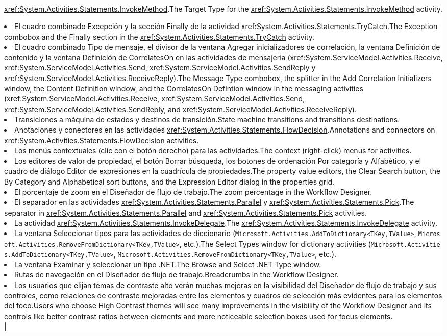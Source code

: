 <xref:System.Activities.Statements.InvokeMethod>.</span><span class="sxs-lookup"><span data-stu-id="d0423-121">The Target Type for the <xref:System.Activities.Statements.InvokeMethod> activity.</span></span></li><li><span data-ttu-id="d0423-122">El cuadro combinado Excepción y la sección Finally de la actividad <xref:System.Activities.Statements.TryCatch>.</span><span class="sxs-lookup"><span data-stu-id="d0423-122">The Exception combobox and the Finally section in the <xref:System.Activities.Statements.TryCatch> activity.</span></span></li><li><span data-ttu-id="d0423-123">El cuadro combinado Tipo de mensaje, el divisor de la ventana Agregar inicializadores de correlación, la ventana Definición de contenido y la ventana Definición de CorrelatesOn en las actividades de mensajería (<xref:System.ServiceModel.Activities.Receive>, <xref:System.ServiceModel.Activities.Send>, <xref:System.ServiceModel.Activities.SendReply> y <xref:System.ServiceModel.Activities.ReceiveReply>).</span><span class="sxs-lookup"><span data-stu-id="d0423-123">The Message Type combobox, the splitter in the Add Correlation Initializers window, the Content Definition window, and the CorrelatesOn Defintion window in the messaging activities (<xref:System.ServiceModel.Activities.Receive>, <xref:System.ServiceModel.Activities.Send>, <xref:System.ServiceModel.Activities.SendReply>, and <xref:System.ServiceModel.Activities.ReceiveReply>).</span></span></li><li><span data-ttu-id="d0423-124">Transiciones a máquina de estados y destinos de transición.</span><span class="sxs-lookup"><span data-stu-id="d0423-124">State machine transitions and transitions destinations.</span></span></li><li><span data-ttu-id="d0423-125">Anotaciones y conectores en las actividades <xref:System.Activities.Statements.FlowDecision>.</span><span class="sxs-lookup"><span data-stu-id="d0423-125">Annotations and connectors on <xref:System.Activities.Statements.FlowDecision> activities.</span></span></li><li><span data-ttu-id="d0423-126">Los menús contextuales (clic con el botón derecho) para las actividades.</span><span class="sxs-lookup"><span data-stu-id="d0423-126">The context (right-click) menus for activities.</span></span></li><li><span data-ttu-id="d0423-127">Los editores de valor de propiedad, el botón Borrar búsqueda, los botones de ordenación Por categoría y Alfabético, y el cuadro de diálogo Editor de expresiones en la cuadrícula de propiedades.</span><span class="sxs-lookup"><span data-stu-id="d0423-127">The property value editors, the Clear Search button, the By Category and Alphabetical sort buttons, and the Expression Editor dialog in the properties grid.</span></span></li><li><span data-ttu-id="d0423-128">El porcentaje de zoom en el Diseñador de flujo de trabajo.</span><span class="sxs-lookup"><span data-stu-id="d0423-128">The zoom percentage in the Workflow Designer.</span></span></li><li><span data-ttu-id="d0423-129">El separador en las actividades <xref:System.Activities.Statements.Parallel> y <xref:System.Activities.Statements.Pick>.</span><span class="sxs-lookup"><span data-stu-id="d0423-129">The separator in <xref:System.Activities.Statements.Parallel> and <xref:System.Activities.Statements.Pick> activities.</span></span></li><li><span data-ttu-id="d0423-130">La actividad <xref:System.Activities.Statements.InvokeDelegate>.</span><span class="sxs-lookup"><span data-stu-id="d0423-130">The <xref:System.Activities.Statements.InvokeDelegate> activity.</span></span></li><li><span data-ttu-id="d0423-131">La ventana Seleccionar tipos para las actividades de diccionario (<code>Microsoft.Activities.AddToDictionary&lt;TKey,TValue&gt;</code>, <code>Microsoft.Activities.RemoveFromDictionary&lt;TKey,TValue&gt;</code>, etc.).</span><span class="sxs-lookup"><span data-stu-id="d0423-131">The Select Types window for dictionary activities (<code>Microsoft.Activities.AddToDictionary&lt;TKey,TValue&gt;</code>, <code>Microsoft.Activities.RemoveFromDictionary&lt;TKey,TValue&gt;</code>, etc.).</span></span></li><li><span data-ttu-id="d0423-132">La ventana Examinar y seleccionar un tipo .NET.</span><span class="sxs-lookup"><span data-stu-id="d0423-132">The Browse and Select .NET Type window.</span></span></li><li><span data-ttu-id="d0423-133">Rutas de navegación en el Diseñador de flujo de trabajo.</span><span class="sxs-lookup"><span data-stu-id="d0423-133">Breadcrumbs in the Workflow Designer.</span></span></li><li><span data-ttu-id="d0423-134">Los usuarios que elijan temas de contraste alto verán muchas mejoras en la visibilidad del Diseñador de flujo de trabajo y sus controles, como relaciones de contraste mejoradas entre los elementos y cuadros de selección más evidentes para los elementos del foco.</span><span class="sxs-lookup"><span data-stu-id="d0423-134">Users who choose High Contrast themes will see many improvements in the visibility of the Workflow Designer and its controls like better contrast ratios between elements and more noticeable selection boxes used for focus elements.</span></span></li></ul>|